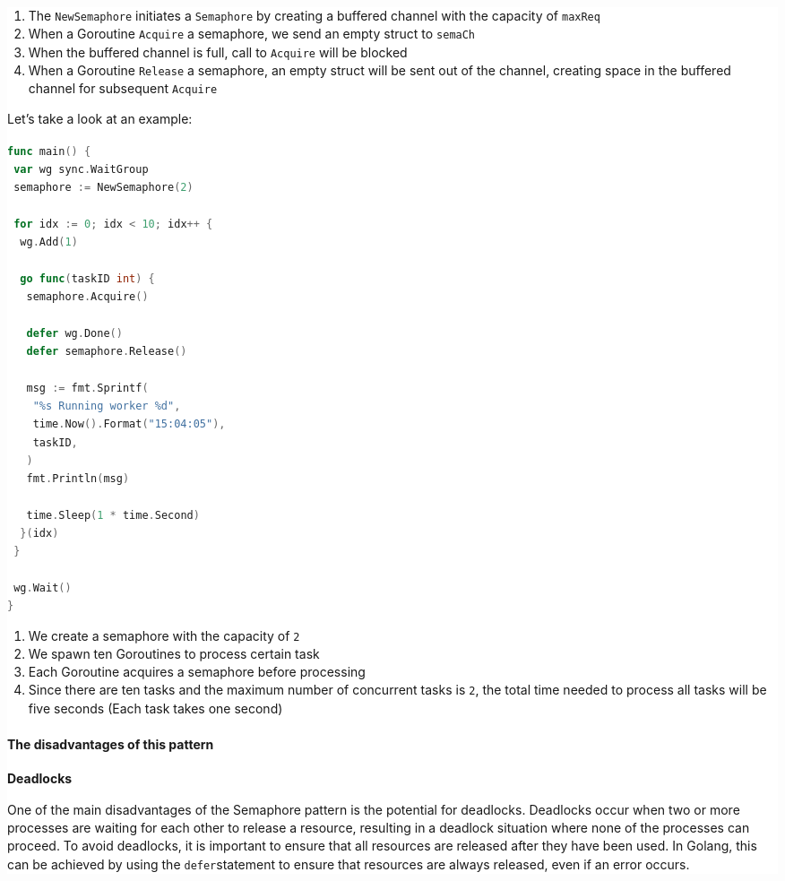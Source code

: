 1. The `NewSemaphore` initiates a `Semaphore` by creating a buffered channel with the capacity of `maxReq`
1. When a Goroutine `Acquire` a semaphore, we send an empty struct to `semaCh`
1. When the buffered channel is full, call to `Acquire` will be blocked
1. When a Goroutine `Release` a semaphore, an empty struct will be sent out of the channel, creating space in the buffered channel for subsequent `Acquire`

Let’s take a look at an example:

```go
func main() {
 var wg sync.WaitGroup
 semaphore := NewSemaphore(2)

 for idx := 0; idx < 10; idx++ {
  wg.Add(1)

  go func(taskID int) {
   semaphore.Acquire()

   defer wg.Done()
   defer semaphore.Release()

   msg := fmt.Sprintf(
    "%s Running worker %d",
    time.Now().Format("15:04:05"),
    taskID,
   )
   fmt.Println(msg)

   time.Sleep(1 * time.Second)
  }(idx)
 }

 wg.Wait()
}
```

1. We create a semaphore with the capacity of `2`
1. We spawn ten Goroutines to process certain task
1. Each Goroutine acquires a semaphore before processing
1. Since there are ten tasks and the maximum number of concurrent tasks is `2`, the total time needed to process all tasks will be five seconds (Each task takes one second)

#### The disadvantages of this pattern

**Deadlocks**

One of the main disadvantages of the Semaphore pattern is the potential for deadlocks. Deadlocks occur when two or more processes are waiting for each other to release a resource, resulting in a deadlock situation where none of the processes can proceed. To avoid deadlocks, it is important to ensure that all resources are released after they have been used. In Golang, this can be achieved by using the `defer`statement to ensure that resources are always released, even if an error occurs.
